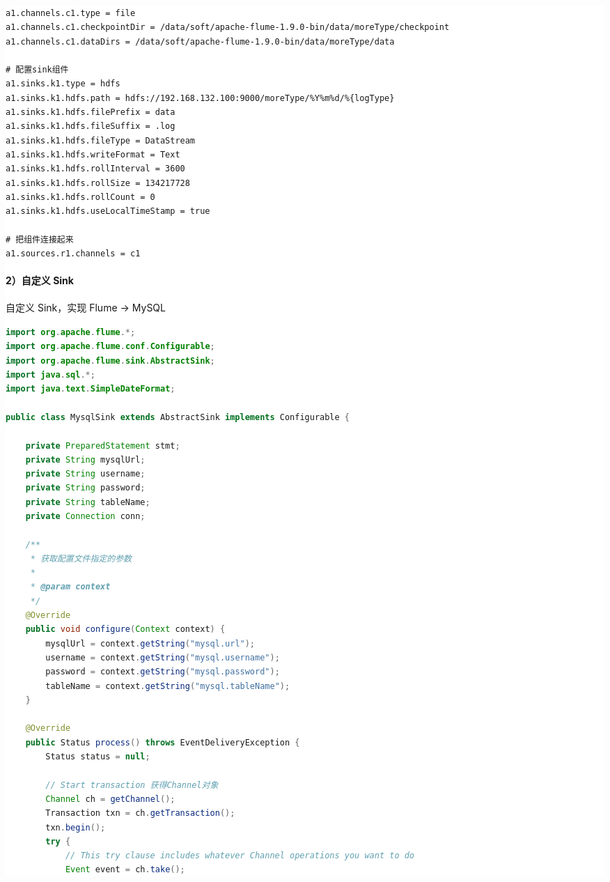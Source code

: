 ```shell
a1.channels.c1.type = file
a1.channels.c1.checkpointDir = /data/soft/apache-flume-1.9.0-bin/data/moreType/checkpoint
a1.channels.c1.dataDirs = /data/soft/apache-flume-1.9.0-bin/data/moreType/data

# 配置sink组件
a1.sinks.k1.type = hdfs
a1.sinks.k1.hdfs.path = hdfs://192.168.132.100:9000/moreType/%Y%m%d/%{logType}
a1.sinks.k1.hdfs.filePrefix = data
a1.sinks.k1.hdfs.fileSuffix = .log
a1.sinks.k1.hdfs.fileType = DataStream
a1.sinks.k1.hdfs.writeFormat = Text
a1.sinks.k1.hdfs.rollInterval = 3600
a1.sinks.k1.hdfs.rollSize = 134217728
a1.sinks.k1.hdfs.rollCount = 0 
a1.sinks.k1.hdfs.useLocalTimeStamp = true

# 把组件连接起来
a1.sources.r1.channels = c1
```

#### 2）自定义 Sink

自定义 Sink，实现 Flume -> MySQL

```java
import org.apache.flume.*;
import org.apache.flume.conf.Configurable;
import org.apache.flume.sink.AbstractSink;
import java.sql.*;
import java.text.SimpleDateFormat;

public class MysqlSink extends AbstractSink implements Configurable {
    
    private PreparedStatement stmt;
    private String mysqlUrl;
    private String username;
    private String password;
    private String tableName;
    private Connection conn;

    /**
     * 获取配置文件指定的参数
     *
     * @param context
     */
    @Override
    public void configure(Context context) {
        mysqlUrl = context.getString("mysql.url");
        username = context.getString("mysql.username");
        password = context.getString("mysql.password");
        tableName = context.getString("mysql.tableName");
    }

    @Override
    public Status process() throws EventDeliveryException {
        Status status = null;

        // Start transaction 获得Channel对象
        Channel ch = getChannel();
        Transaction txn = ch.getTransaction();
        txn.begin();
        try {
            // This try clause includes whatever Channel operations you want to do
            Event event = ch.take();
```